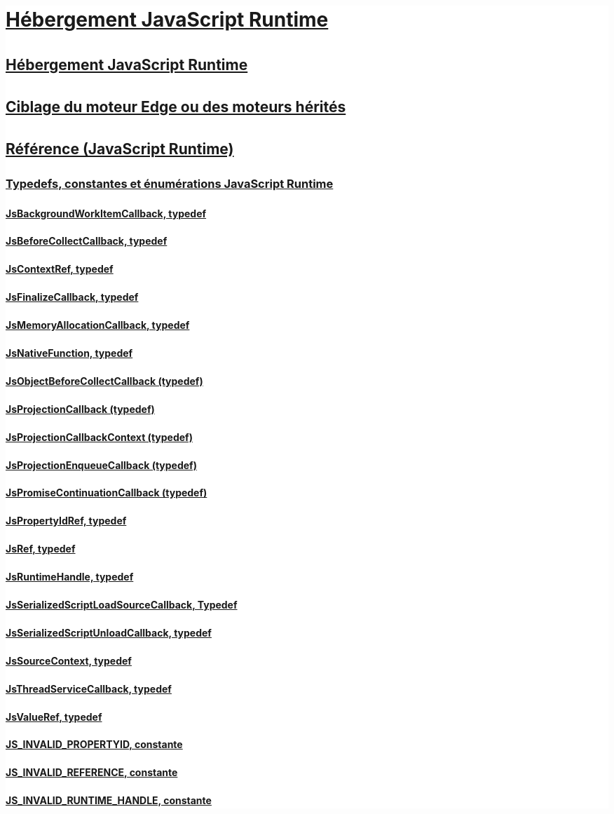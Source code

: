 # [Hébergement JavaScript Runtime](javascript-runtime-hosting.md)
## [Hébergement JavaScript Runtime](hosting-the-javascript-runtime.md)
## [Ciblage du moteur Edge ou des moteurs hérités](targeting-edge-vs-legacy-engines-in-jsrt-apis.md)
## [Référence (JavaScript Runtime)](reference-javascript-runtime.md)
### [Typedefs, constantes et énumérations JavaScript Runtime](javascript-runtime-typedefs-constants-and-enumerations.md)
#### [JsBackgroundWorkItemCallback, typedef](jsbackgroundworkitemcallback-typedef.md)
#### [JsBeforeCollectCallback, typedef](jsbeforecollectcallback-typedef.md)
#### [JsContextRef, typedef](jscontextref-typedef.md)
#### [JsFinalizeCallback, typedef](jsfinalizecallback-typedef.md)
#### [JsMemoryAllocationCallback, typedef](jsmemoryallocationcallback-typedef.md)
#### [JsNativeFunction, typedef](jsnativefunction-typedef.md)
#### [JsObjectBeforeCollectCallback (typedef)](jsobjectbeforecollectcallback-typedef.md)
#### [JsProjectionCallback (typedef)](jsprojectioncallback-typedef.md)
#### [JsProjectionCallbackContext (typedef)](jsprojectioncallbackcontext-typedef.md)
#### [JsProjectionEnqueueCallback (typedef)](jsprojectionenqueuecallback-typedef.md)
#### [JsPromiseContinuationCallback (typedef)](jspromisecontinuationcallback-typedef.md)
#### [JsPropertyIdRef, typedef](jspropertyidref-typedef.md)
#### [JsRef, typedef](jsref-typedef.md)
#### [JsRuntimeHandle, typedef](jsruntimehandle-typedef.md)
#### [JsSerializedScriptLoadSourceCallback, Typedef](jsserializedscriptloadsourcecallback-typedef.md)
#### [JsSerializedScriptUnloadCallback, typedef](jsserializedscriptunloadcallback-typedef.md)
#### [JsSourceContext, typedef](jssourcecontext-typedef.md)
#### [JsThreadServiceCallback, typedef](jsthreadservicecallback-typedef.md)
#### [JsValueRef, typedef](jsvalueref-typedef.md)
#### [JS_INVALID_PROPERTYID, constante](js-invalid-propertyid-constant.md)
#### [JS_INVALID_REFERENCE, constante](js-invalid-reference-constant.md)
#### [JS_INVALID_RUNTIME_HANDLE, constante](js-invalid-runtime-handle-constant.md)